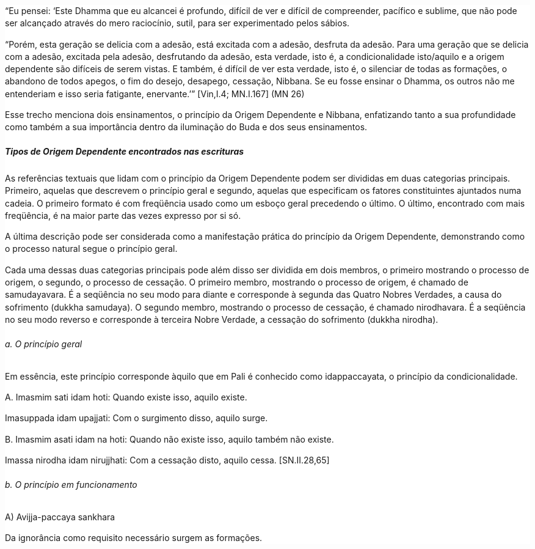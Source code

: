 
“Eu pensei: ‘Este Dhamma que eu alcancei é profundo, difícil de ver e difícil de compreender, pacífico e sublime, que não pode ser alcançado através do mero raciocínio, sutil, para ser experimentado pelos sábios.

 

“Porém, esta geração se delicia com a adesão, está excitada com a adesão, desfruta da adesão. Para uma geração que se delicia com a adesão, excitada pela adesão, desfrutando da adesão, esta verdade, isto é, a condicionalidade isto/aquilo e a origem dependente são difíceis de serem vistas. E também, é difícil de ver esta verdade, isto é, o silenciar de todas as formações, o abandono de todos apegos, o fim do desejo, desapego, cessação, Nibbana. Se eu fosse ensinar o Dhamma, os outros não me entenderiam e isso seria fatigante, enervante.’” [Vin,I.4; MN.I.167] (MN 26)

 

Esse trecho menciona dois ensinamentos, o princípio da Origem Dependente e Nibbana, enfatizando tanto a sua profundidade como também a sua importância dentro da iluminação do Buda e dos seus ensinamentos.

##### Tipos de Origem Dependente encontrados nas escrituras
As referências textuais que lidam com o princípio da Origem Dependente podem ser divididas em duas categorias principais. Primeiro, aquelas que descrevem o princípio geral e segundo, aquelas que especificam os fatores constituintes ajuntados numa cadeia. O primeiro formato é com freqüência usado como um esboço geral precedendo o último. O último, encontrado com mais freqüência, é na maior parte das vezes expresso por si só.

 

A última descrição pode ser considerada como a manifestação prática do princípio da Origem Dependente, demonstrando como o processo natural segue o princípio geral.

 

Cada uma dessas duas categorias principais pode além disso ser dividida em dois membros, o primeiro mostrando o processo de origem, o segundo, o processo de cessação. O primeiro membro, mostrando o processo de origem, é chamado de samudayavara. É a seqüência no seu modo para diante e corresponde à segunda das Quatro Nobres Verdades, a causa do sofrimento (dukkha samudaya). O segundo membro, mostrando o processo de cessação, é chamado nirodhavara. É a seqüência no seu modo reverso e corresponde à terceira Nobre Verdade, a cessação do sofrimento (dukkha nirodha).

###### a. O princípio geral
Em essência, este princípio corresponde àquilo que em Pali é conhecido como idappaccayata, o princípio da condicionalidade.

 

A. Imasmim sati idam hoti:                Quando existe isso, aquilo existe.

Imasuppada idam upajjati:                Com o surgimento disso, aquilo surge.

 

B. Imasmim asati idam na hoti:          Quando não existe isso, aquilo também não existe.

Imassa nirodha idam nirujjhati:        Com a cessação disto, aquilo cessa. [SN.II.28,65]

###### b. O princípio em funcionamento
A)        Avijja-paccaya sankhara

Da ignorância como requisito necessário surgem as formações.
